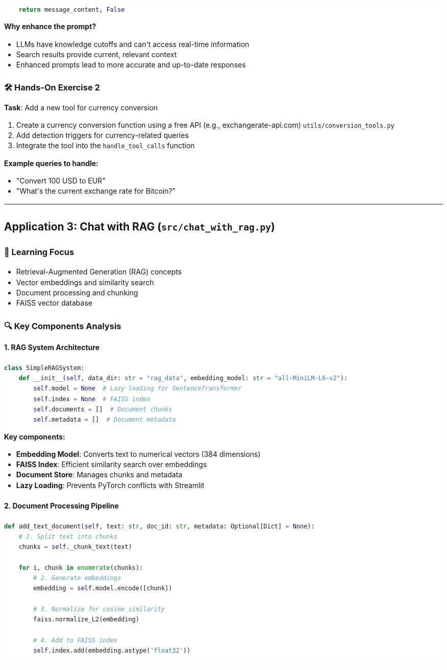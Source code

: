 ```python
    return message_content, False
```

**Why enhance the prompt?**
- LLMs have knowledge cutoffs and can't access real-time information
- Search results provide current, relevant context
- Enhanced prompts lead to more accurate and up-to-date responses

### 🛠 Hands-On Exercise 2
**Task**: Add a new tool for currency conversion

1. Create a currency conversion function using a free API (e.g., exchangerate-api.com)
   `utils/conversion_tools.py`
2. Add detection triggers for currency-related queries
3. Integrate the tool into the `handle_tool_calls` function

**Example queries to handle:**
- "Convert 100 USD to EUR"
- "What's the current exchange rate for Bitcoin?"

---

## Application 3: Chat with RAG (`src/chat_with_rag.py`)

### 🎯 Learning Focus
- Retrieval-Augmented Generation (RAG) concepts
- Vector embeddings and similarity search
- Document processing and chunking
- FAISS vector database

### 🔍 Key Components Analysis

#### 1. RAG System Architecture
```python
class SimpleRAGSystem:
    def __init__(self, data_dir: str = "rag_data", embedding_model: str = "all-MiniLM-L6-v2"):
        self.model = None  # Lazy loading for SentenceTransformer
        self.index = None  # FAISS index
        self.documents = []  # Document chunks
        self.metadata = []  # Document metadata
```

**Key components:**
- **Embedding Model**: Converts text to numerical vectors (384 dimensions)
- **FAISS Index**: Efficient similarity search over embeddings
- **Document Store**: Manages chunks and metadata
- **Lazy Loading**: Prevents PyTorch conflicts with Streamlit

#### 2. Document Processing Pipeline
```python
def add_text_document(self, text: str, doc_id: str, metadata: Optional[Dict] = None):
    # 1. Split text into chunks
    chunks = self._chunk_text(text)
    
    for i, chunk in enumerate(chunks):
        # 2. Generate embeddings
        embedding = self.model.encode([chunk])
        
        # 3. Normalize for cosine similarity
        faiss.normalize_L2(embedding)
        
        # 4. Add to FAISS index
        self.index.add(embedding.astype('float32'))
        
```